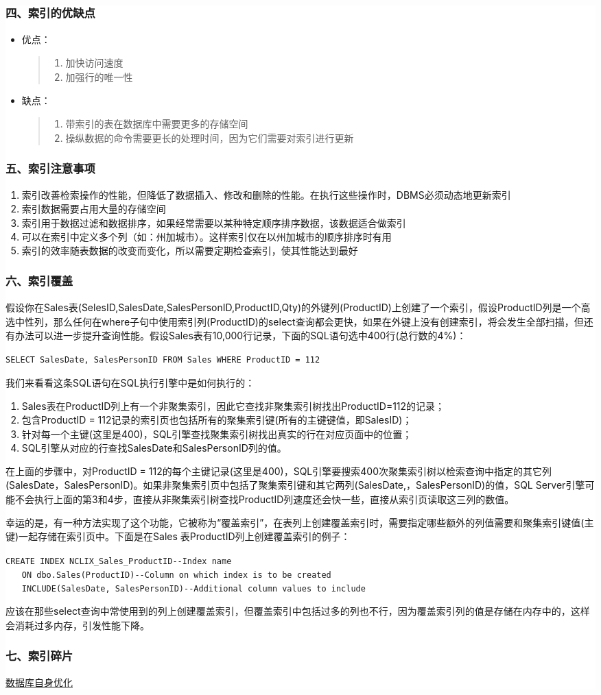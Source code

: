 ### 四、索引的优缺点

- 优点：

  > 1. 加快访问速度
  > 2. 加强行的唯一性

- 缺点：

  > 1. 带索引的表在数据库中需要更多的存储空间
  > 2. 操纵数据的命令需要更长的处理时间，因为它们需要对索引进行更新

### 五、索引注意事项

1. 索引改善检索操作的性能，但降低了数据插入、修改和删除的性能。在执行这些操作时，DBMS必须动态地更新索引
2. 索引数据需要占用大量的存储空间
3. 索引用于数据过滤和数据排序，如果经常需要以某种特定顺序排序数据，该数据适合做索引
4. 可以在索引中定义多个列（如：州加城市）。这样索引仅在以州加城市的顺序排序时有用
5. 索引的效率随表数据的改变而变化，所以需要定期检查索引，使其性能达到最好

### 六、索引覆盖

假设你在Sales表(SelesID,SalesDate,SalesPersonID,ProductID,Qty)的外键列(ProductID)上创建了一个索引，假设ProductID列是一个高选中性列，那么任何在where子句中使用索引列(ProductID)的select查询都会更快，如果在外键上没有创建索引，将会发生全部扫描，但还有办法可以进一步提升查询性能。假设Sales表有10,000行记录，下面的SQL语句选中400行(总行数的4%)：　

~~~plsql
SELECT SalesDate, SalesPersonID FROM Sales WHERE ProductID = 112
~~~

我们来看看这条SQL语句在SQL执行引擎中是如何执行的：

1. Sales表在ProductID列上有一个非聚集索引，因此它查找非聚集索引树找出ProductID=112的记录；
2. 包含ProductID = 112记录的索引页也包括所有的聚集索引键(所有的主键键值，即SalesID)；
3. 针对每一个主键(这里是400)，SQL引擎查找聚集索引树找出真实的行在对应页面中的位置；
4. SQL引擎从对应的行查找SalesDate和SalesPersonID列的值。

在上面的步骤中，对ProductID = 112的每个主键记录(这里是400)，SQL引擎要搜索400次聚集索引树以检索查询中指定的其它列(SalesDate，SalesPersonID)。如果非聚集索引页中包括了聚集索引键和其它两列(SalesDate,，SalesPersonID)的值，SQL Server引擎可能不会执行上面的第3和4步，直接从非聚集索引树查找ProductID列速度还会快一些，直接从索引页读取这三列的数值。

幸运的是，有一种方法实现了这个功能，它被称为“覆盖索引”，在表列上创建覆盖索引时，需要指定哪些额外的列值需要和聚集索引键值(主键)一起存储在索引页中。下面是在Sales 表ProductID列上创建覆盖索引的例子：　

~~~plsql
CREATE INDEX NCLIX_Sales_ProductID--Index name
　　ON dbo.Sales(ProductID)--Column on which index is to be created
　　INCLUDE(SalesDate, SalesPersonID)--Additional column values to include
~~~

应该在那些select查询中常使用到的列上创建覆盖索引，但覆盖索引中包括过多的列也不行，因为覆盖索引列的值是存储在内存中的，这样会消耗过多内存，引发性能下降。

###  七、索引碎片

[数据库自身优化]([http://www.cnblogs.com/AK2012/archive/2012/12/25/2012-1228.html](http://www.cnblogs.com/AK2012/archive/2012/12/25/2012-1228.html))
